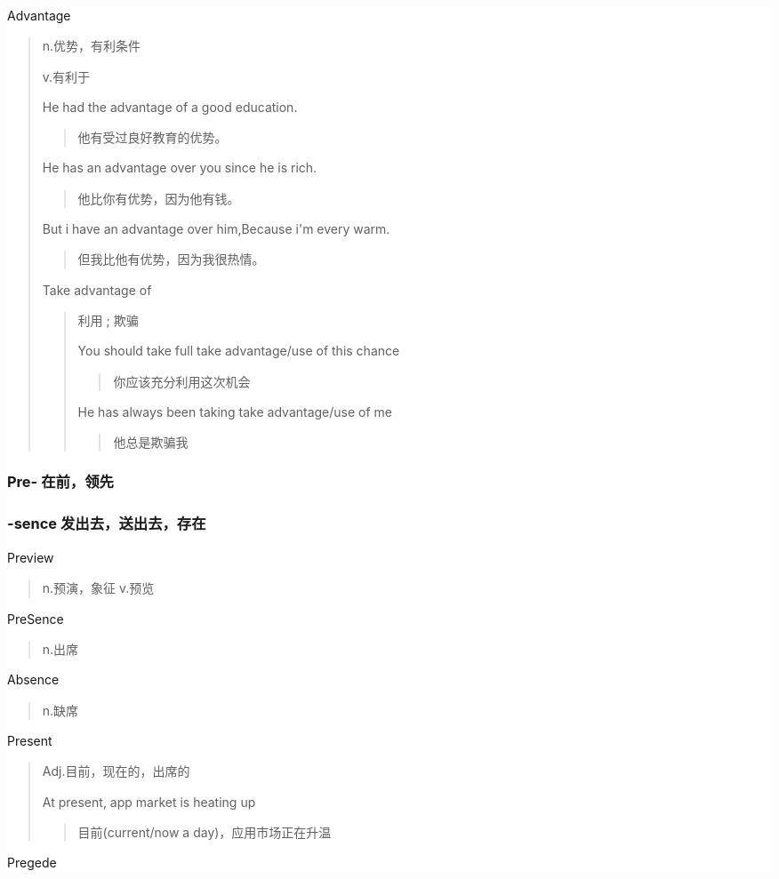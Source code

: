 Advantage

> n.优势，有利条件
>
> v.有利于
>
> He had the advantage of a good education.
>
> > 他有受过良好教育的优势。
>
> He has an advantage over you since he is rich.
>
> > 他比你有优势，因为他有钱。
>
> But i have an advantage over him,Because i'm every warm.
>
> > 但我比他有优势，因为我很热情。
>
> Take advantage of
>
> > 利用 ; 欺骗
> >
> > You should take full take advantage/use of this chance
> >
> > > 你应该充分利用这次机会
> >
> > He has always been taking take advantage/use of me
> >
> > > 他总是欺骗我

### Pre- 在前，领先

### -sence 发出去，送出去，存在

Preview

> n.预演，象征 v.预览

PreSence

> n.出席

Absence 

> n.缺席

Present

> Adj.目前，现在的，出席的
>
> At present, app market is heating up
>
> > 目前(current/now a day)，应用市场正在升温

Pregede
